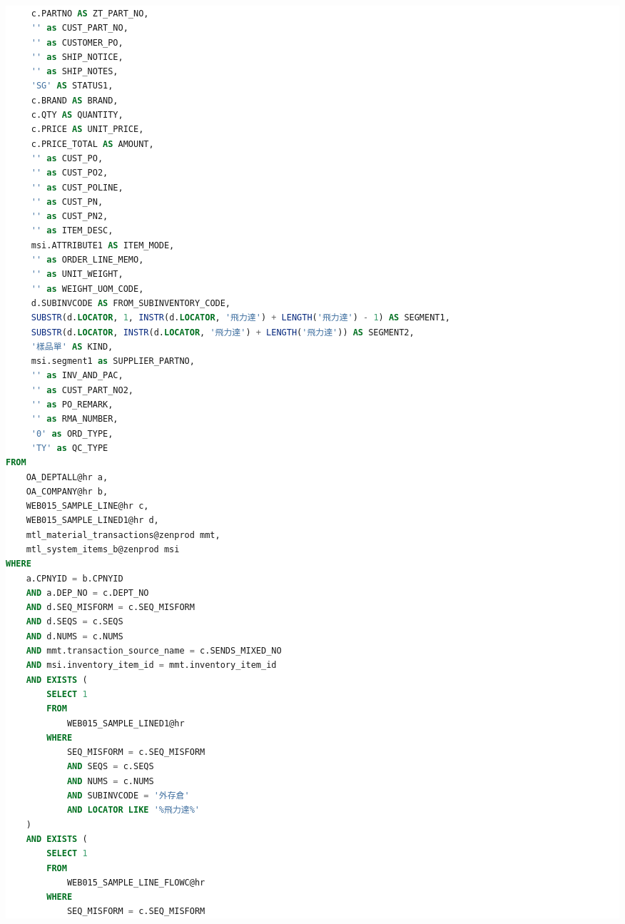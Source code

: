 ```sql:sql/mi_extract.sql
     c.PARTNO AS ZT_PART_NO, 
     '' as CUST_PART_NO,
     '' as CUSTOMER_PO,
     '' as SHIP_NOTICE,
     '' as SHIP_NOTES,
     'SG' AS STATUS1, 
     c.BRAND AS BRAND, 
     c.QTY AS QUANTITY, 
     c.PRICE AS UNIT_PRICE, 
     c.PRICE_TOTAL AS AMOUNT, 
     '' as CUST_PO,
     '' as CUST_PO2,
     '' as CUST_POLINE,
     '' as CUST_PN,
     '' as CUST_PN2,
     '' as ITEM_DESC,
     msi.ATTRIBUTE1 AS ITEM_MODE,
     '' as ORDER_LINE_MEMO,
     '' as UNIT_WEIGHT,
     '' as WEIGHT_UOM_CODE,
     d.SUBINVCODE AS FROM_SUBINVENTORY_CODE, 
     SUBSTR(d.LOCATOR, 1, INSTR(d.LOCATOR, '飛力達') + LENGTH('飛力達') - 1) AS SEGMENT1,
     SUBSTR(d.LOCATOR, INSTR(d.LOCATOR, '飛力達') + LENGTH('飛力達')) AS SEGMENT2,
     '樣品單' AS KIND,
     msi.segment1 as SUPPLIER_PARTNO,
     '' as INV_AND_PAC,
     '' as CUST_PART_NO2,
     '' as PO_REMARK,
     '' as RMA_NUMBER,
     '0' as ORD_TYPE,
     'TY' as QC_TYPE 
FROM 
    OA_DEPTALL@hr a, 
    OA_COMPANY@hr b, 
    WEB015_SAMPLE_LINE@hr c, 
    WEB015_SAMPLE_LINED1@hr d, 
    mtl_material_transactions@zenprod mmt, 
    mtl_system_items_b@zenprod msi
WHERE 
    a.CPNYID = b.CPNYID
    AND a.DEP_NO = c.DEPT_NO
    AND d.SEQ_MISFORM = c.SEQ_MISFORM 
    AND d.SEQS = c.SEQS 
    AND d.NUMS = c.NUMS
    AND mmt.transaction_source_name = c.SENDS_MIXED_NO
    AND msi.inventory_item_id = mmt.inventory_item_id
    AND EXISTS (
        SELECT 1
        FROM 
            WEB015_SAMPLE_LINED1@hr 
        WHERE 
            SEQ_MISFORM = c.SEQ_MISFORM 
            AND SEQS = c.SEQS
            AND NUMS = c.NUMS
            AND SUBINVCODE = '外存倉' 
            AND LOCATOR LIKE '%飛力達%'
    )
    AND EXISTS (
        SELECT 1
        FROM 
            WEB015_SAMPLE_LINE_FLOWC@hr 
        WHERE 
            SEQ_MISFORM = c.SEQ_MISFORM 
```